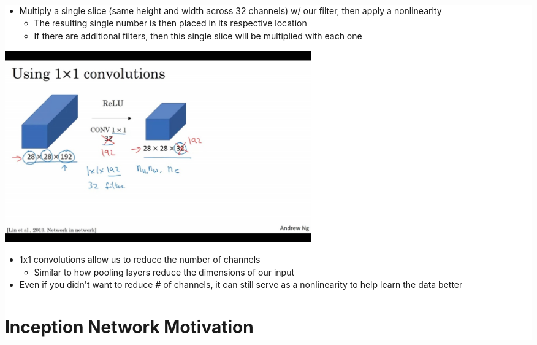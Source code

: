 * Multiply a single slice (same height and width across 32 channels) w/ our filter, then apply a nonlinearity
  * The resulting single number is then placed in its respective location
  * If there are additional filters, then this single slice will be multiplied with each one

<img src="https://github.com/lmoham/deep-learning-specialization/blob/main/4.%20Convolutional%20Neural%20Networks/images/week2/1.5.1.jpg" width="500"/>

* 1x1 convolutions allow us to reduce the number of channels
  * Similar to how pooling layers reduce the dimensions of our input
* Even if you didn't want to reduce # of channels, it can still serve as a nonlinearity to help learn the data better

# Inception Network Motivation

